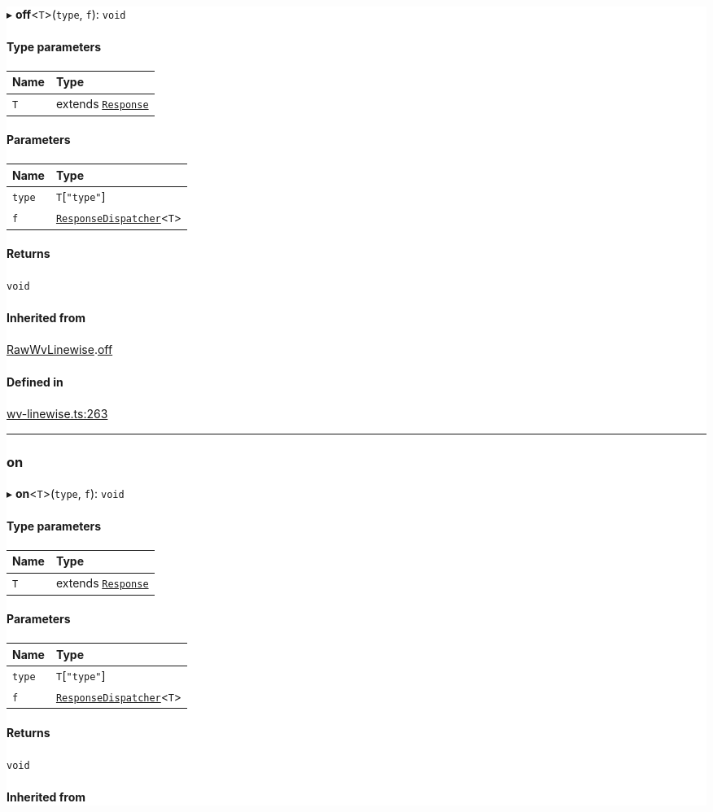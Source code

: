 ▸ **off**<`T`\>(`type`, `f`): `void`

#### Type parameters

| Name | Type |
| :------ | :------ |
| `T` | extends [`Response`](../modules/wv_linewise.md#response) |

#### Parameters

| Name | Type |
| :------ | :------ |
| `type` | `T`[``"type"``] |
| `f` | [`ResponseDispatcher`](../interfaces/wv_linewise.ResponseDispatcher.md)<`T`\> |

#### Returns

`void`

#### Inherited from

[RawWvLinewise](wv_linewise.RawWvLinewise.md).[off](wv_linewise.RawWvLinewise.md#off)

#### Defined in

[wv-linewise.ts:263](https://github.com/forbesmyester/wv-linewise/blob/2999a94/js-lib/src/wv-linewise.ts#L263)

___

### on

▸ **on**<`T`\>(`type`, `f`): `void`

#### Type parameters

| Name | Type |
| :------ | :------ |
| `T` | extends [`Response`](../modules/wv_linewise.md#response) |

#### Parameters

| Name | Type |
| :------ | :------ |
| `type` | `T`[``"type"``] |
| `f` | [`ResponseDispatcher`](../interfaces/wv_linewise.ResponseDispatcher.md)<`T`\> |

#### Returns

`void`

#### Inherited from
